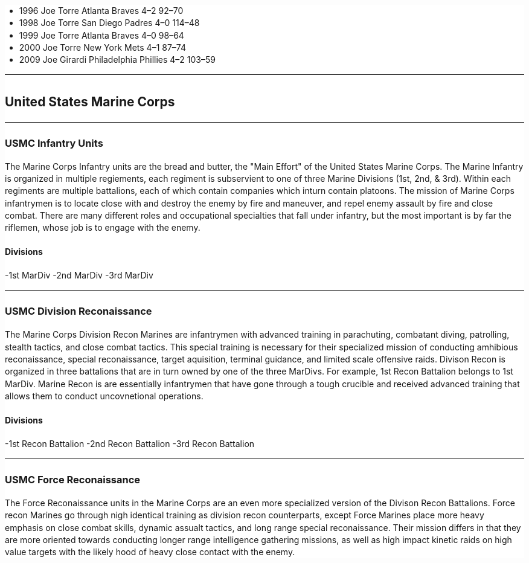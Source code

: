- 1996	Joe Torre	Atlanta Braves	4–2	92–70
- 1998	Joe Torre	San Diego Padres	4–0	114–48
- 1999	Joe Torre	Atlanta Braves	4–0	98–64
- 2000	Joe Torre	New York Mets	4–1	87–74
- 2009	Joe Girardi	Philadelphia Phillies	4–2	103–59

<hr>

## United States Marine Corps

<hr>

### USMC Infantry Units 

The Marine Corps Infantry units are the bread and butter, the "Main Effort" of the United States Marine Corps. The Marine Infantry is organized in multiple regiements, each regiment is subservient to one of three Marine Divisions (1st, 2nd, & 3rd). Within each regiments are multiple battalions, each of which contain companies which inturn contain platoons. The mission of Marine Corps infantrymen is to locate close with and destroy the enemy by fire and maneuver, and repel enemy assault by fire and close combat. There are many different roles and occupational specialties that fall under infantry, but the most important is by far the riflemen, whose job is to engage with the enemy. 

#### Divisions

-1st MarDiv
-2nd MarDiv
-3rd MarDiv

<hr>

### USMC Division Reconaissance 

The Marine Corps Division Recon Marines are infantrymen with advanced training in parachuting, combatant diving, patrolling, stealth tactics, and close combat tactics. This special training is necessary for their specialized mission of conducting amhibious reconaissance, special reconaissance, target aquisition, terminal guidance, and limited scale offensive raids. Divison Recon is organized in three battalions that are in turn owned by one of the three MarDivs. For example, 1st Recon Battalion belongs to 1st MarDiv. Marine Recon is are essentially infantrymen that have gone through a tough crucible and received advanced training that allows them to conduct uncovnetional operations. 

#### Divisions

-1st Recon Battalion
-2nd Recon Battalion 
-3rd Recon Battalion 

<hr>

### USMC Force Reconaissance 

The Force Reconaissance units in the Marine Corps are an even more specialized version of the Divison Recon Battalions. Force recon Marines go through nigh identical training as division recon counterparts, except Force Marines place more heavy emphasis on close combat skills, dynamic assualt tactics, and long range special reconaissance. Their mission differs in that they are more oriented towards conducting longer range intelligence gathering missions, as well as high impact kinetic raids on high value targets with the likely hood of heavy close contact with the enemy. 
